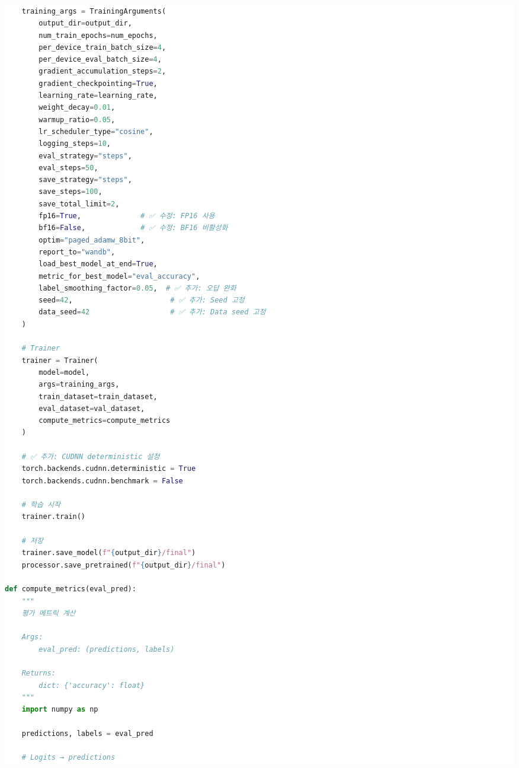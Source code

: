 ```python
    training_args = TrainingArguments(
        output_dir=output_dir,
        num_train_epochs=num_epochs,
        per_device_train_batch_size=4,
        per_device_eval_batch_size=4,
        gradient_accumulation_steps=2,
        gradient_checkpointing=True,
        learning_rate=learning_rate,
        weight_decay=0.01,
        warmup_ratio=0.05,
        lr_scheduler_type="cosine",
        logging_steps=10,
        eval_strategy="steps",
        eval_steps=50,
        save_strategy="steps",
        save_steps=100,
        save_total_limit=2,
        fp16=True,              # ✅ 수정: FP16 사용
        bf16=False,             # ✅ 수정: BF16 비활성화
        optim="paged_adamw_8bit",
        report_to="wandb",
        load_best_model_at_end=True,
        metric_for_best_model="eval_accuracy",
        label_smoothing_factor=0.05,  # ✅ 추가: 오답 완화
        seed=42,                       # ✅ 추가: Seed 고정
        data_seed=42                   # ✅ 추가: Data seed 고정
    )
    
    # Trainer
    trainer = Trainer(
        model=model,
        args=training_args,
        train_dataset=train_dataset,
        eval_dataset=val_dataset,
        compute_metrics=compute_metrics
    )
    
    # ✅ 추가: CUDNN deterministic 설정
    torch.backends.cudnn.deterministic = True
    torch.backends.cudnn.benchmark = False
    
    # 학습 시작
    trainer.train()
    
    # 저장
    trainer.save_model(f"{output_dir}/final")
    processor.save_pretrained(f"{output_dir}/final")

def compute_metrics(eval_pred):
    """
    평가 메트릭 계산
    
    Args:
        eval_pred: (predictions, labels)
    
    Returns:
        dict: {'accuracy': float}
    """
    import numpy as np
    
    predictions, labels = eval_pred
    
    # Logits → predictions
```